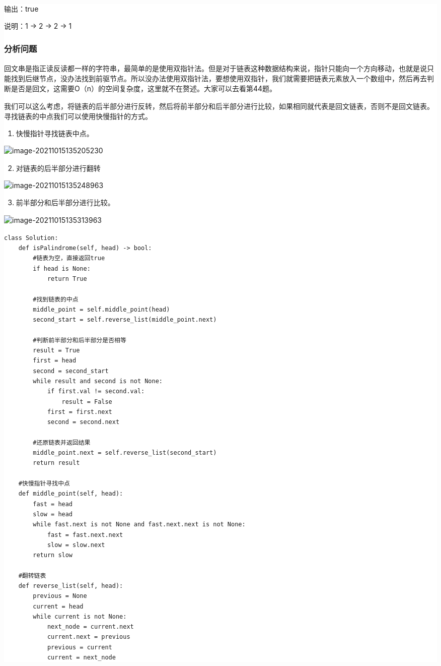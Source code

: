 输出：true

说明：1 -> 2 -> 2 -> 1

### 分析问题

回文串是指正读反读都一样的字符串，最简单的是使用双指针法。但是对于链表这种数据结构来说，指针只能向一个方向移动，也就是说只能找到后继节点，没办法找到前驱节点。所以没办法使用双指针法，要想使用双指针，我们就需要把链表元素放入一个数组中，然后再去判断是否是回文，这需要O（n）的空间复杂度，这里就不在赘述。大家可以去看第44题。

我们可以这么考虑，将链表的后半部分进行反转，然后将前半部分和后半部分进行比较，如果相同就代表是回文链表，否则不是回文链表。寻找链表的中点我们可以使用快慢指针的方式。

1. 快慢指针寻找链表中点。

![image-20211015135205230](https://gitee.com/meetalgo/image/raw/master/img/image-20211015135205230.png)

2. 对链表的后半部分进行翻转

![image-20211015135248963](https://gitee.com/meetalgo/image/raw/master/img/image-20211015135248963.png)

3. 前半部分和后半部分进行比较。

![image-20211015135313963](https://gitee.com/meetalgo/image/raw/master/img/image-20211015135313963.png)

```
class Solution:
    def isPalindrome(self, head) -> bool:
        #链表为空，直接返回true
        if head is None:
            return True

        #找到链表的中点
        middle_point = self.middle_point(head)
        second_start = self.reverse_list(middle_point.next)

        #判断前半部分和后半部分是否相等
        result = True
        first = head
        second = second_start
        while result and second is not None:
            if first.val != second.val:
                result = False
            first = first.next
            second = second.next

        #还原链表并返回结果
        middle_point.next = self.reverse_list(second_start)
        return result

    #快慢指针寻找中点
    def middle_point(self, head):
        fast = head
        slow = head
        while fast.next is not None and fast.next.next is not None:
            fast = fast.next.next
            slow = slow.next
        return slow

    #翻转链表
    def reverse_list(self, head):
        previous = None
        current = head
        while current is not None:
            next_node = current.next
            current.next = previous
            previous = current
            current = next_node
```